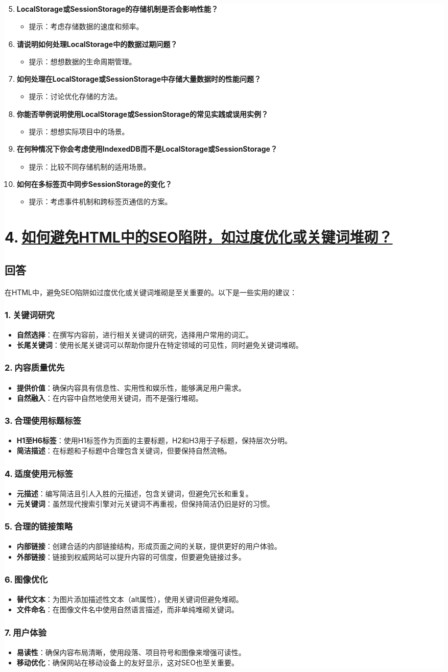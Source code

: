 5. **LocalStorage或SessionStorage的存储机制是否会影响性能？**
   - 提示：考虑存储数据的速度和频率。

6. **请说明如何处理LocalStorage中的数据过期问题？**
   - 提示：想想数据的生命周期管理。

7. **如何处理在LocalStorage或SessionStorage中存储大量数据时的性能问题？**
   - 提示：讨论优化存储的方法。

8. **你能否举例说明使用LocalStorage或SessionStorage的常见实践或误用实例？**
   - 提示：想想实际项目中的场景。

9. **在何种情况下你会考虑使用IndexedDB而不是LocalStorage或SessionStorage？**
   - 提示：比较不同存储机制的适用场景。

10. **如何在多标签页中同步SessionStorage的变化？**
    - 提示：考虑事件机制和跨标签页通信的方案。

# 4. [如何避免HTML中的SEO陷阱，如过度优化或关键词堆砌？](https://www.bagujing.com/problem-exercise/26?pid=9548)

## 回答

在HTML中，避免SEO陷阱如过度优化或关键词堆砌是至关重要的。以下是一些实用的建议：

### 1. 关键词研究
- **自然选择**：在撰写内容前，进行相关关键词的研究，选择用户常用的词汇。
- **长尾关键词**：使用长尾关键词可以帮助你提升在特定领域的可见性，同时避免关键词堆砌。

### 2. 内容质量优先
- **提供价值**：确保内容具有信息性、实用性和娱乐性，能够满足用户需求。
- **自然融入**：在内容中自然地使用关键词，而不是强行堆砌。

### 3. 合理使用标题标签
- **H1至H6标签**：使用H1标签作为页面的主要标题，H2和H3用于子标题，保持层次分明。
- **简洁描述**：在标题和子标题中合理包含关键词，但要保持自然流畅。

### 4. 适度使用元标签
- **元描述**：编写简洁且引人入胜的元描述，包含关键词，但避免冗长和重复。
- **元关键词**：虽然现代搜索引擎对元关键词不再重视，但保持简洁仍旧是好的习惯。

### 5. 合理的链接策略
- **内部链接**：创建合适的内部链接结构，形成页面之间的关联，提供更好的用户体验。
- **外部链接**：链接到权威网站可以提升内容的可信度，但要避免链接过多。

### 6. 图像优化
- **替代文本**：为图片添加描述性文本（alt属性），使用关键词但避免堆砌。
- **文件命名**：在图像文件名中使用自然语言描述，而非单纯堆砌关键词。

### 7. 用户体验
- **易读性**：确保内容布局清晰，使用段落、项目符号和图像来增强可读性。
- **移动优化**：确保网站在移动设备上的友好显示，这对SEO也至关重要。
